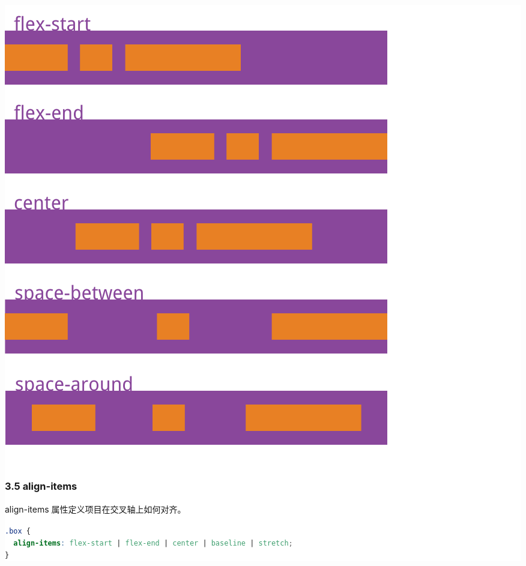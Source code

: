 ![10](./img/bg2015071010.png)

### 3.5 align-items

align-items 属性定义项目在交叉轴上如何对齐。

```css
.box {
  align-items: flex-start | flex-end | center | baseline | stretch;
}
```
